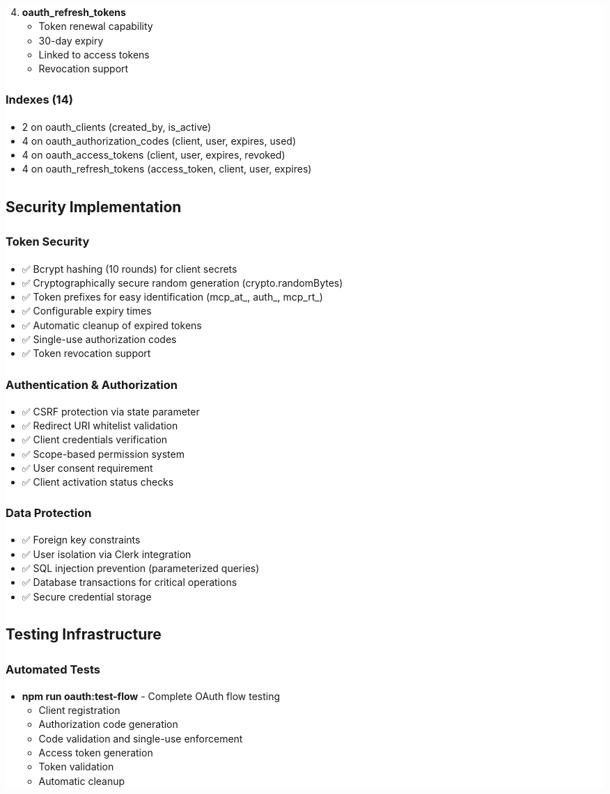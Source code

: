 4. **oauth_refresh_tokens**
   - Token renewal capability
   - 30-day expiry
   - Linked to access tokens
   - Revocation support

### Indexes (14)

- 2 on oauth_clients (created_by, is_active)
- 4 on oauth_authorization_codes (client, user, expires, used)
- 4 on oauth_access_tokens (client, user, expires, revoked)
- 4 on oauth_refresh_tokens (access_token, client, user, expires)

## Security Implementation

### Token Security
- ✅ Bcrypt hashing (10 rounds) for client secrets
- ✅ Cryptographically secure random generation (crypto.randomBytes)
- ✅ Token prefixes for easy identification (mcp_at_, auth_, mcp_rt_)
- ✅ Configurable expiry times
- ✅ Automatic cleanup of expired tokens
- ✅ Single-use authorization codes
- ✅ Token revocation support

### Authentication & Authorization
- ✅ CSRF protection via state parameter
- ✅ Redirect URI whitelist validation
- ✅ Client credentials verification
- ✅ Scope-based permission system
- ✅ User consent requirement
- ✅ Client activation status checks

### Data Protection
- ✅ Foreign key constraints
- ✅ User isolation via Clerk integration
- ✅ SQL injection prevention (parameterized queries)
- ✅ Database transactions for critical operations
- ✅ Secure credential storage

## Testing Infrastructure

### Automated Tests
- **npm run oauth:test-flow** - Complete OAuth flow testing
  - Client registration
  - Authorization code generation
  - Code validation and single-use enforcement
  - Access token generation
  - Token validation
  - Automatic cleanup
